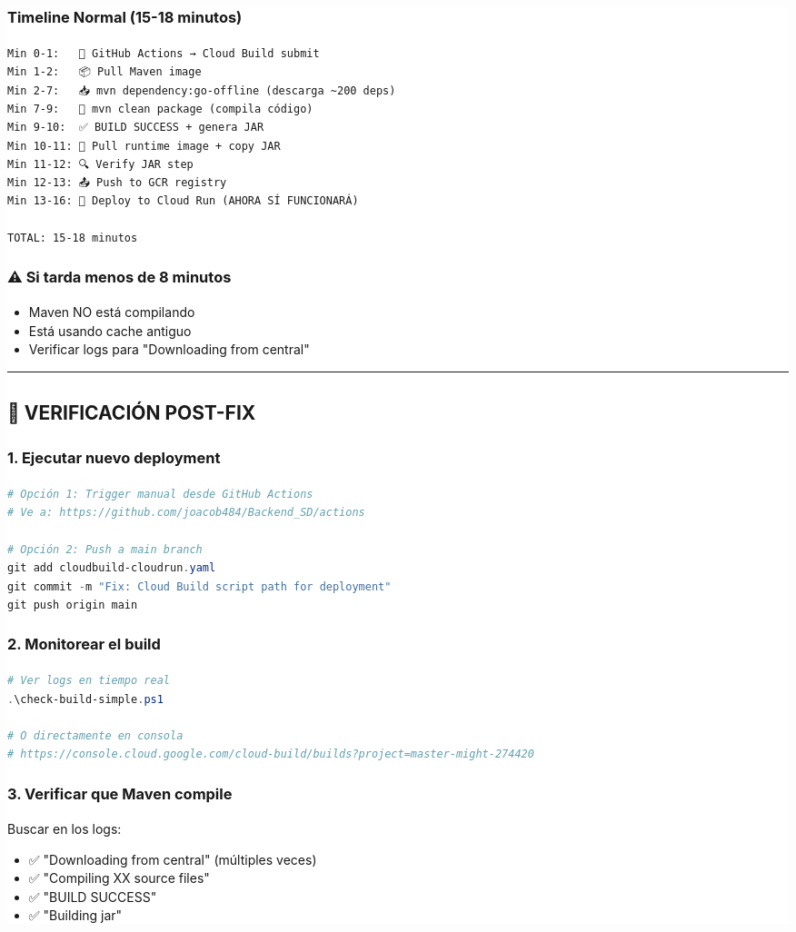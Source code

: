 ### Timeline Normal (15-18 minutos)

```
Min 0-1:   🚀 GitHub Actions → Cloud Build submit
Min 1-2:   📦 Pull Maven image
Min 2-7:   📥 mvn dependency:go-offline (descarga ~200 deps)
Min 7-9:   🔨 mvn clean package (compila código)
Min 9-10:  ✅ BUILD SUCCESS + genera JAR
Min 10-11: 🐳 Pull runtime image + copy JAR
Min 11-12: 🔍 Verify JAR step
Min 12-13: 📤 Push to GCR registry
Min 13-16: 🚀 Deploy to Cloud Run (AHORA SÍ FUNCIONARÁ)

TOTAL: 15-18 minutos
```

### ⚠️ Si tarda menos de 8 minutos
- Maven NO está compilando
- Está usando cache antiguo
- Verificar logs para "Downloading from central"

---

## 🧪 VERIFICACIÓN POST-FIX

### 1. Ejecutar nuevo deployment

```powershell
# Opción 1: Trigger manual desde GitHub Actions
# Ve a: https://github.com/joacob484/Backend_SD/actions

# Opción 2: Push a main branch
git add cloudbuild-cloudrun.yaml
git commit -m "Fix: Cloud Build script path for deployment"
git push origin main
```

### 2. Monitorear el build

```powershell
# Ver logs en tiempo real
.\check-build-simple.ps1

# O directamente en consola
# https://console.cloud.google.com/cloud-build/builds?project=master-might-274420
```

### 3. Verificar que Maven compile

Buscar en los logs:
- ✅ "Downloading from central" (múltiples veces)
- ✅ "Compiling XX source files"
- ✅ "BUILD SUCCESS"
- ✅ "Building jar"
